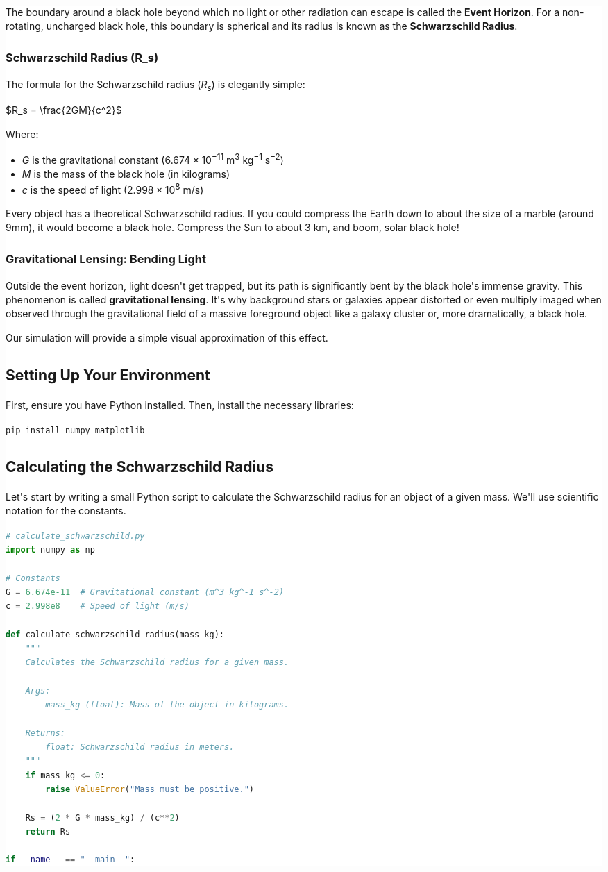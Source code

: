 The boundary around a black hole beyond which no light or other radiation can escape is called the **Event Horizon**. For a non-rotating, uncharged black hole, this boundary is spherical and its radius is known as the **Schwarzschild Radius**.

### Schwarzschild Radius (R_s)

The formula for the Schwarzschild radius ($R_s$) is elegantly simple:

$R_s = \frac{2GM}{c^2}$

Where:
*   $G$ is the gravitational constant ($6.674 \times 10^{-11} \text{ m}^3 \text{ kg}^{-1} \text{ s}^{-2}$)
*   $M$ is the mass of the black hole (in kilograms)
*   $c$ is the speed of light ($2.998 \times 10^8 \text{ m/s}$)

Every object has a theoretical Schwarzschild radius. If you could compress the Earth down to about the size of a marble (around 9mm), it would become a black hole. Compress the Sun to about 3 km, and boom, solar black hole!

### Gravitational Lensing: Bending Light

Outside the event horizon, light doesn't get trapped, but its path is significantly bent by the black hole's immense gravity. This phenomenon is called **gravitational lensing**. It's why background stars or galaxies appear distorted or even multiply imaged when observed through the gravitational field of a massive foreground object like a galaxy cluster or, more dramatically, a black hole.

Our simulation will provide a simple visual approximation of this effect.

## Setting Up Your Environment

First, ensure you have Python installed. Then, install the necessary libraries:

```bash
pip install numpy matplotlib
```

## Calculating the Schwarzschild Radius

Let's start by writing a small Python script to calculate the Schwarzschild radius for an object of a given mass. We'll use scientific notation for the constants.

```python
# calculate_schwarzschild.py
import numpy as np

# Constants
G = 6.674e-11  # Gravitational constant (m^3 kg^-1 s^-2)
c = 2.998e8    # Speed of light (m/s)

def calculate_schwarzschild_radius(mass_kg):
    """
    Calculates the Schwarzschild radius for a given mass.

    Args:
        mass_kg (float): Mass of the object in kilograms.

    Returns:
        float: Schwarzschild radius in meters.
    """
    if mass_kg <= 0:
        raise ValueError("Mass must be positive.")
    
    Rs = (2 * G * mass_kg) / (c**2)
    return Rs

if __name__ == "__main__":
```